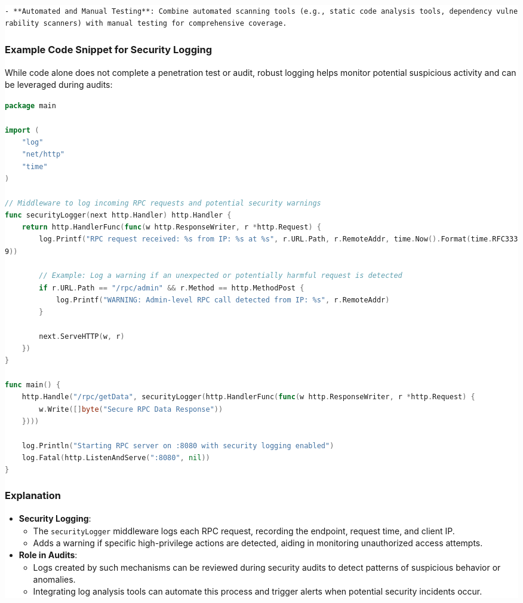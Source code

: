     - **Automated and Manual Testing**: Combine automated scanning tools (e.g., static code analysis tools, dependency vulnerability scanners) with manual testing for comprehensive coverage.

### Example Code Snippet for Security Logging

While code alone does not complete a penetration test or audit, robust logging helps monitor potential suspicious activity and can be leveraged during audits:

```go
package main

import (
    "log"
    "net/http"
    "time"
)

// Middleware to log incoming RPC requests and potential security warnings
func securityLogger(next http.Handler) http.Handler {
    return http.HandlerFunc(func(w http.ResponseWriter, r *http.Request) {
        log.Printf("RPC request received: %s from IP: %s at %s", r.URL.Path, r.RemoteAddr, time.Now().Format(time.RFC3339))

        // Example: Log a warning if an unexpected or potentially harmful request is detected
        if r.URL.Path == "/rpc/admin" && r.Method == http.MethodPost {
            log.Printf("WARNING: Admin-level RPC call detected from IP: %s", r.RemoteAddr)
        }

        next.ServeHTTP(w, r)
    })
}

func main() {
    http.Handle("/rpc/getData", securityLogger(http.HandlerFunc(func(w http.ResponseWriter, r *http.Request) {
        w.Write([]byte("Secure RPC Data Response"))
    })))

    log.Println("Starting RPC server on :8080 with security logging enabled")
    log.Fatal(http.ListenAndServe(":8080", nil))
}

```

### Explanation

- **Security Logging**:
    - The `securityLogger` middleware logs each RPC request, recording the endpoint, request time, and client IP.
    - Adds a warning if specific high-privilege actions are detected, aiding in monitoring unauthorized access attempts.
- **Role in Audits**:
    - Logs created by such mechanisms can be reviewed during security audits to detect patterns of suspicious behavior or anomalies.
    - Integrating log analysis tools can automate this process and trigger alerts when potential security incidents occur.

